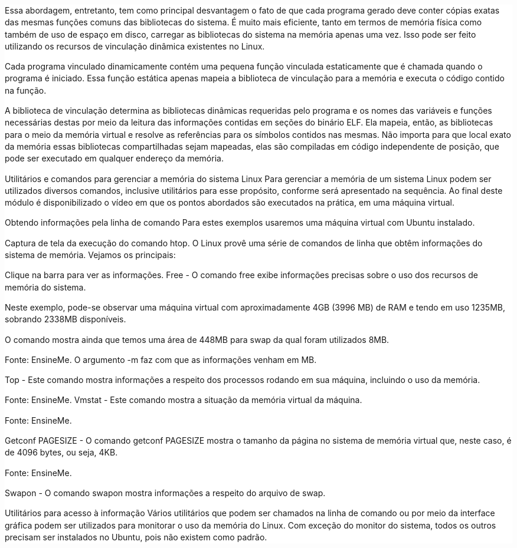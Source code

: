 Essa abordagem, entretanto, tem como principal desvantagem o fato de que cada programa gerado deve conter cópias exatas das mesmas funções comuns das bibliotecas do sistema. É muito mais eficiente, tanto em termos de memória física como também de uso de espaço em disco, carregar as bibliotecas do sistema na memória apenas uma vez. Isso pode ser feito utilizando os recursos de vinculação dinâmica existentes no Linux.

Cada programa vinculado dinamicamente contém uma pequena função vinculada estaticamente que é chamada quando o programa é iniciado. Essa função estática apenas mapeia a biblioteca de vinculação para a memória e executa o código contido na função.

A biblioteca de vinculação determina as bibliotecas dinâmicas requeridas pelo programa e os nomes das variáveis e funções necessárias destas por meio da leitura das informações contidas em seções do binário ELF. Ela mapeia, então, as bibliotecas para o meio da memória virtual e resolve as referências para os símbolos contidos nas mesmas. Não importa para que local exato da memória essas bibliotecas compartilhadas sejam mapeadas, elas são compiladas em código independente de posição, que pode ser executado em qualquer endereço da memória.

Utilitários e comandos para gerenciar a memória do sistema Linux
Para gerenciar a memória de um sistema Linux podem ser utilizados diversos comandos, inclusive utilitários para esse propósito, conforme será apresentado na sequência. Ao final deste módulo é disponibilizado o vídeo em que os pontos abordados são executados na prática, em uma máquina virtual.

Obtendo informações pela linha de comando
Para estes exemplos usaremos uma máquina virtual com Ubuntu instalado.


Captura de tela da execução do comando htop.
O Linux provê uma série de comandos de linha que obtêm informações do sistema de memória. Vejamos os principais:

Clique na barra para ver as informações.
Free - O comando free exibe informações precisas sobre o uso dos recursos de memória do sistema.

Neste exemplo, pode-se observar uma máquina virtual com aproximadamente 4GB (3996 MB) de RAM e tendo em uso 1235MB, sobrando 2338MB disponíveis.

O comando mostra ainda que temos uma área de 448MB para swap da qual foram utilizados 8MB.

Fonte: EnsineMe.  O argumento -m faz com que as informações venham em MB.

Top  - Este comando mostra informações a respeito dos processos rodando em sua máquina, incluindo o uso da memória.

Fonte: EnsineMe.
Vmstat  - Este comando mostra a situação da memória virtual da máquina.

Fonte: EnsineMe.


Getconf PAGESIZE - O comando getconf PAGESIZE mostra o tamanho da página no sistema de memória virtual que, neste caso, é de 4096 bytes, ou seja, 4KB.

Fonte: EnsineMe.

Swapon - O comando swapon mostra informações a respeito do arquivo de swap.


Utilitários para acesso à informação
Vários utilitários que podem ser chamados na linha de comando ou por meio da interface gráfica podem ser utilizados para monitorar o uso da memória do Linux. Com exceção do monitor do sistema, todos os outros precisam ser instalados no Ubuntu, pois não existem como padrão.
